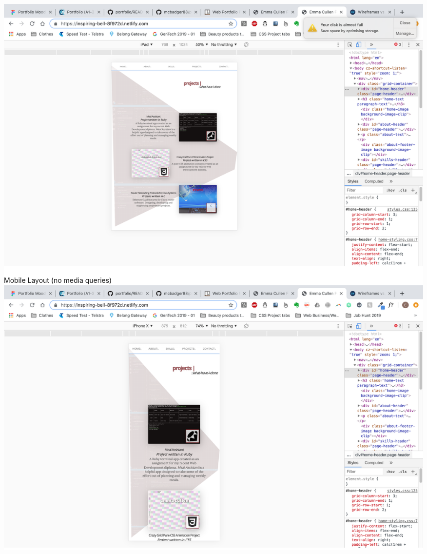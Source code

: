 ![Screenshot of Github domains](./docs/ipadlayout.png)

Mobile Layout (no media queries)
![Screenshot of Github domains](./docs/mobilelayout.png)
